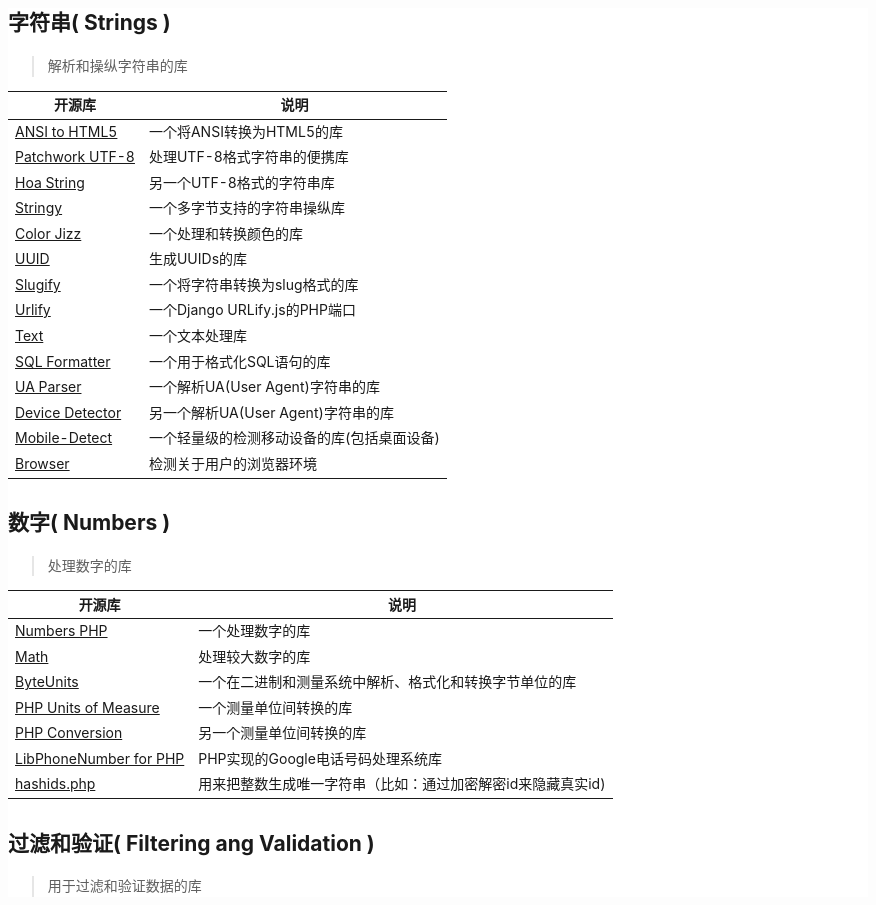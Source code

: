 ## 字符串( Strings )
>解析和操纵字符串的库

| 开源库 | 说明 |
| --- | --- |
| [ANSI to HTML5](https://github.com/sensiolabs/ansi-to-html) | 一个将ANSI转换为HTML5的库 |
| [Patchwork UTF-8](https://github.com/nicolas-grekas/Patchwork-UTF8) | 处理UTF-8格式字符串的便携库 |
| [Hoa String](https://github.com/hoaproject/String) | 另一个UTF-8格式的字符串库 |
| [Stringy](https://github.com/danielstjules/Stringy) | 一个多字节支持的字符串操纵库 |
| [Color Jizz](https://github.com/mikeemoo/ColorJizz-PHP) | 一个处理和转换颜色的库 |
| [UUID](https://github.com/ramsey/uuid) | 生成UUIDs的库 |
| [Slugify](https://github.com/cocur/slugify) | 一个将字符串转换为slug格式的库 |
| [Urlify](https://github.com/jbroadway/urlify) | 一个Django URLify.js的PHP端口 |
| [Text](https://github.com/kzykhys/Text) | 一个文本处理库 |
| [SQL Formatter](https://github.com/jdorn/sql-formatter/) | 一个用于格式化SQL语句的库 |
| [UA Parser](https://github.com/tobie/ua-parser/tree/master/php) | 一个解析UA(User Agent)字符串的库 |
| [Device Detector](https://github.com/piwik/device-detector) | 另一个解析UA(User Agent)字符串的库 |
| [Mobile-Detect](https://github.com/serbanghita/Mobile-Detect) | 一个轻量级的检测移动设备的库(包括桌面设备) |
| [Browser](https://github.com/cbschuld/Browser.php) | 检测关于用户的浏览器环境 |

## 数字( Numbers )
>处理数字的库

| 开源库 | 说明 |
| --- | --- |
| [Numbers PHP](https://github.com/powder96/numbers.php) | 一个处理数字的库 |
| [Math](https://github.com/moontoast/math) | 处理较大数字的库 |
| [ByteUnits](https://github.com/gabrielelana/byte-units) |  一个在二进制和测量系统中解析、格式化和转换字节单位的库 |
| [PHP Units of Measure](https://github.com/triplepoint/php-units-of-measure) | 一个测量单位间转换的库 |
| [PHP Conversion](https://github.com/Crisu83/php-conversion) |  另一个测量单位间转换的库 |
| [LibPhoneNumber for PHP](https://github.com/giggsey/libphonenumber-for-php) |  PHP实现的Google电话号码处理系统库 |
| [hashids.php](https://github.com/ivanakimov/hashids.php) | 用来把整数生成唯一字符串（比如：通过加密解密id来隐藏真实id) |

## 过滤和验证( Filtering ang Validation )
>用于过滤和验证数据的库
